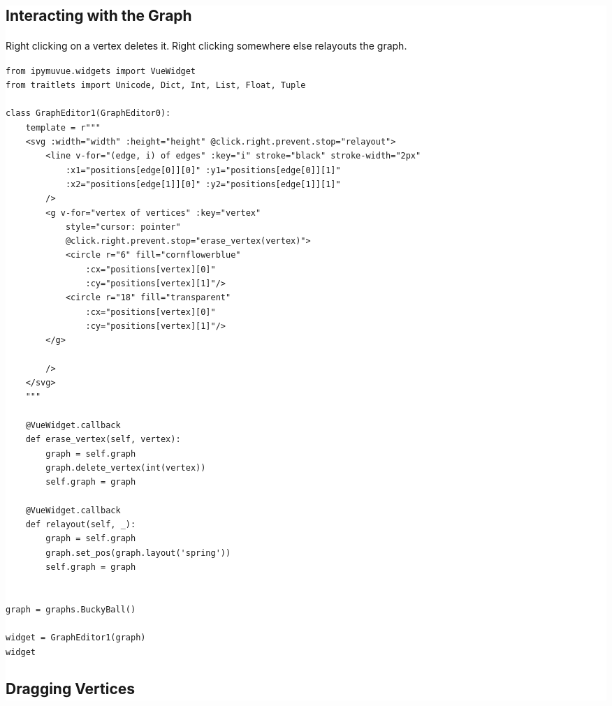 ## Interacting with the Graph

Right clicking on a vertex deletes it. Right clicking somewhere else relayouts the graph.

```{code-cell} ipython3
from ipymuvue.widgets import VueWidget
from traitlets import Unicode, Dict, Int, List, Float, Tuple

class GraphEditor1(GraphEditor0):
    template = r"""
    <svg :width="width" :height="height" @click.right.prevent.stop="relayout">
        <line v-for="(edge, i) of edges" :key="i" stroke="black" stroke-width="2px"
            :x1="positions[edge[0]][0]" :y1="positions[edge[0]][1]"
            :x2="positions[edge[1]][0]" :y2="positions[edge[1]][1]"
        />
        <g v-for="vertex of vertices" :key="vertex"
            style="cursor: pointer"
            @click.right.prevent.stop="erase_vertex(vertex)">
            <circle r="6" fill="cornflowerblue"
                :cx="positions[vertex][0]"
                :cy="positions[vertex][1]"/>
            <circle r="18" fill="transparent"
                :cx="positions[vertex][0]"
                :cy="positions[vertex][1]"/>
        </g>
            
        />
    </svg>
    """
    
    @VueWidget.callback
    def erase_vertex(self, vertex):
        graph = self.graph
        graph.delete_vertex(int(vertex))
        self.graph = graph

    @VueWidget.callback
    def relayout(self, _):
        graph = self.graph
        graph.set_pos(graph.layout('spring'))
        self.graph = graph


graph = graphs.BuckyBall()

widget = GraphEditor1(graph)
widget
```

## Dragging Vertices
